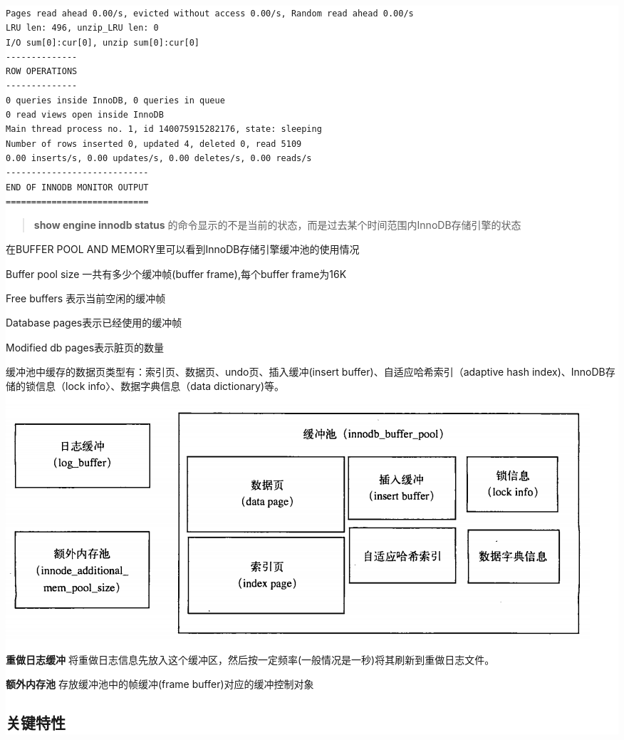 ```
Pages read ahead 0.00/s, evicted without access 0.00/s, Random read ahead 0.00/s
LRU len: 496, unzip_LRU len: 0
I/O sum[0]:cur[0], unzip sum[0]:cur[0]
--------------
ROW OPERATIONS
--------------
0 queries inside InnoDB, 0 queries in queue
0 read views open inside InnoDB
Main thread process no. 1, id 140075915282176, state: sleeping
Number of rows inserted 0, updated 4, deleted 0, read 5109
0.00 inserts/s, 0.00 updates/s, 0.00 deletes/s, 0.00 reads/s
----------------------------
END OF INNODB MONITOR OUTPUT
============================
```

> **show engine innodb status** 的命令显示的不是当前的状态，而是过去某个时间范围内InnoDB存储引擎的状态

在BUFFER POOL AND MEMORY里可以看到InnoDB存储引擎缓冲池的使用情况

Buffer pool size 一共有多少个缓冲帧(buffer frame),每个buffer frame为16K

Free buffers 表示当前空闲的缓冲帧

Database pages表示已经使用的缓冲帧

Modified db pages表示脏页的数量

缓冲池中缓存的数据页类型有：索引页、数据页、undo页、插入缓冲(insert buffer)、自适应哈希索引（adaptive hash index)、InnoDB存储的锁信息（lock info〉、数据字典信息（data dictionary)等。

![](assets/2-InnoDB存储引擎-ca0d3.png)

**重做日志缓冲** 将重做日志信息先放入这个缓冲区，然后按一定频率(一般情况是一秒)将其刷新到重做日志文件。

**额外内存池** 存放缓冲池中的帧缓冲(frame buffer)对应的缓冲控制对象

## 关键特性
